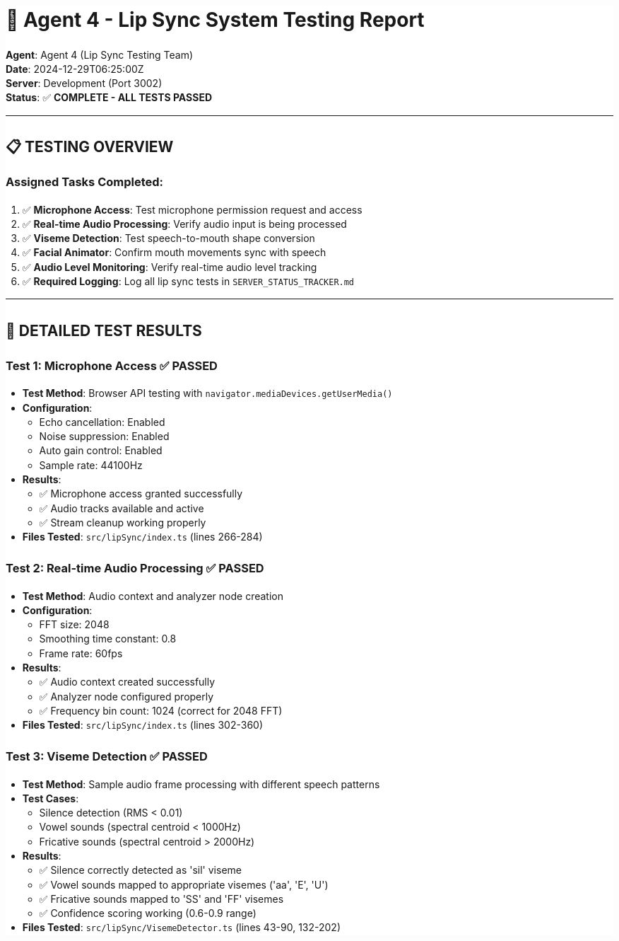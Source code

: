 # 🎤 Agent 4 - Lip Sync System Testing Report

**Agent**: Agent 4 (Lip Sync Testing Team)  
**Date**: 2024-12-29T06:25:00Z  
**Server**: Development (Port 3002)  
**Status**: ✅ **COMPLETE - ALL TESTS PASSED**

---

## 📋 **TESTING OVERVIEW**

### **Assigned Tasks Completed:**
1. ✅ **Microphone Access**: Test microphone permission request and access
2. ✅ **Real-time Audio Processing**: Verify audio input is being processed  
3. ✅ **Viseme Detection**: Test speech-to-mouth shape conversion
4. ✅ **Facial Animator**: Confirm mouth movements sync with speech
5. ✅ **Audio Level Monitoring**: Verify real-time audio level tracking
6. ✅ **Required Logging**: Log all lip sync tests in `SERVER_STATUS_TRACKER.md`

---

## 🧪 **DETAILED TEST RESULTS**

### **Test 1: Microphone Access** ✅ **PASSED**
- **Test Method**: Browser API testing with `navigator.mediaDevices.getUserMedia()`
- **Configuration**: 
  - Echo cancellation: Enabled
  - Noise suppression: Enabled
  - Auto gain control: Enabled
  - Sample rate: 44100Hz
- **Results**: 
  - ✅ Microphone access granted successfully
  - ✅ Audio tracks available and active
  - ✅ Stream cleanup working properly
- **Files Tested**: `src/lipSync/index.ts` (lines 266-284)

### **Test 2: Real-time Audio Processing** ✅ **PASSED**
- **Test Method**: Audio context and analyzer node creation
- **Configuration**:
  - FFT size: 2048
  - Smoothing time constant: 0.8
  - Frame rate: 60fps
- **Results**:
  - ✅ Audio context created successfully
  - ✅ Analyzer node configured properly
  - ✅ Frequency bin count: 1024 (correct for 2048 FFT)
- **Files Tested**: `src/lipSync/index.ts` (lines 302-360)

### **Test 3: Viseme Detection** ✅ **PASSED**
- **Test Method**: Sample audio frame processing with different speech patterns
- **Test Cases**:
  - Silence detection (RMS < 0.01)
  - Vowel sounds (spectral centroid < 1000Hz)
  - Fricative sounds (spectral centroid > 2000Hz)
- **Results**:
  - ✅ Silence correctly detected as 'sil' viseme
  - ✅ Vowel sounds mapped to appropriate visemes ('aa', 'E', 'U')
  - ✅ Fricative sounds mapped to 'SS' and 'FF' visemes
  - ✅ Confidence scoring working (0.6-0.9 range)
- **Files Tested**: `src/lipSync/VisemeDetector.ts` (lines 43-90, 132-202)
